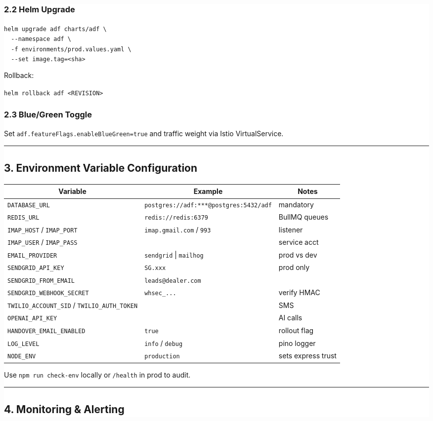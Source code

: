 ### 2.2 Helm Upgrade

```
helm upgrade adf charts/adf \
  --namespace adf \
  -f environments/prod.values.yaml \
  --set image.tag=<sha>
```

Rollback:

```
helm rollback adf <REVISION>
```

### 2.3 Blue/Green Toggle

Set `adf.featureFlags.enableBlueGreen=true` and traffic weight via Istio VirtualService.

---

## 3. Environment Variable Configuration

| Variable                                   | Example                                | Notes              |
| ------------------------------------------ | -------------------------------------- | ------------------ |
| `DATABASE_URL`                             | `postgres://adf:***@postgres:5432/adf` | mandatory          |
| `REDIS_URL`                                | `redis://redis:6379`                   | BullMQ queues      |
| `IMAP_HOST` / `IMAP_PORT`                  | `imap.gmail.com` / `993`               | listener           |
| `IMAP_USER` / `IMAP_PASS`                  |                                        | service acct       |
| `EMAIL_PROVIDER`                           | `sendgrid` \| `mailhog`                | prod vs dev        |
| `SENDGRID_API_KEY`                         | `SG.xxx`                               | prod only          |
| `SENDGRID_FROM_EMAIL`                      | `leads@dealer.com`                     |                    |
| `SENDGRID_WEBHOOK_SECRET`                  | `whsec_...`                            | verify HMAC        |
| `TWILIO_ACCOUNT_SID` / `TWILIO_AUTH_TOKEN` |                                        | SMS                |
| `OPENAI_API_KEY`                           |                                        | AI calls           |
| `HANDOVER_EMAIL_ENABLED`                   | `true`                                 | rollout flag       |
| `LOG_LEVEL`                                | `info` / `debug`                       | pino logger        |
| `NODE_ENV`                                 | `production`                           | sets express trust |

Use `npm run check-env` locally or `/health` in prod to audit.

---

## 4. Monitoring & Alerting
